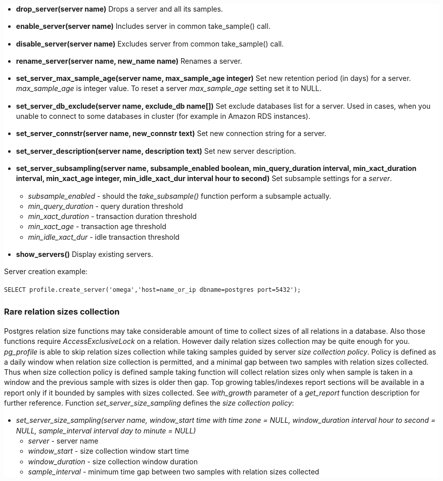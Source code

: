 * **drop_server(server name)**
  Drops a server and all its samples.

* **enable_server(server name)**
  Includes server in common take_sample() call.

* **disable_server(server name)**
  Excludes server from common take_sample() call.

* **rename_server(server name, new_name name)**
  Renames a server.

* **set_server_max_sample_age(server name, max_sample_age integer)**
  Set new retention period (in days) for a server. *max_sample_age* is integer value. To reset a server *max_sample_age* setting set it to NULL.

* **set_server_db_exclude(server name, exclude_db name[])**
  Set exclude databases list for a server. Used in cases, when you unable to connect to some databases in cluster (for example in Amazon RDS instances).

* **set_server_connstr(server name, new_connstr text)**
  Set new connection string for a server.

* **set_server_description(server name, description text)**
  Set new server description.

* **set_server_subsampling(server name,
    subsample_enabled boolean,
    min_query_duration interval,
    min_xact_duration interval,
    min_xact_age integer,
    min_idle_xact_dur interval hour to second)**
  Set subsample settings for a *server*.
  * *subsample_enabled* - should the *take_subsample()* function perform a subsample actually.
  * *min_query_duration* - query duration threshold
  * *min_xact_duration* - transaction duration threshold
  * *min_xact_age* - transaction age threshold
  * *min_idle_xact_dur* - idle transaction threshold

* **show_servers()**
Display existing servers.

Server creation example:

```
SELECT profile.create_server('omega','host=name_or_ip dbname=postgres port=5432');
```
### Rare relation sizes collection
Postgres relation size functions may take considerable amount of time to collect sizes of all relations in a database. Also those functions require *AccessExclusiveLock* on a relation. However daily relation sizes collection may be quite enough for you. *pg_profile* is able to skip relation sizes collection while taking samples guided by server _size collection policy_. Policy is defined as a daily window when relation size collection is permitted, and a minimal gap between two samples with relation sizes collected. Thus when size collection policy is defined sample taking function will collect relation sizes only when sample is taken in a window and the previous sample with sizes is older then gap. Top growing tables/indexes report sections will be available in a report only if it bounded by samples with sizes collected. See _with_growth_ parameter of a _get_report_ function description for further reference.
Function *set_server_size_sampling* defines the _size collection policy_:
* *set_server_size_sampling(server name, window_start time with time zone = NULL, window_duration interval hour to second = NULL, sample_interval interval day to minute = NULL)*
  * *server* - server name
  * *window_start* - size collection window start time
  * *window_duration* - size collection window duration
  * *sample_interval* - minimum time gap between two samples with relation sizes collected
